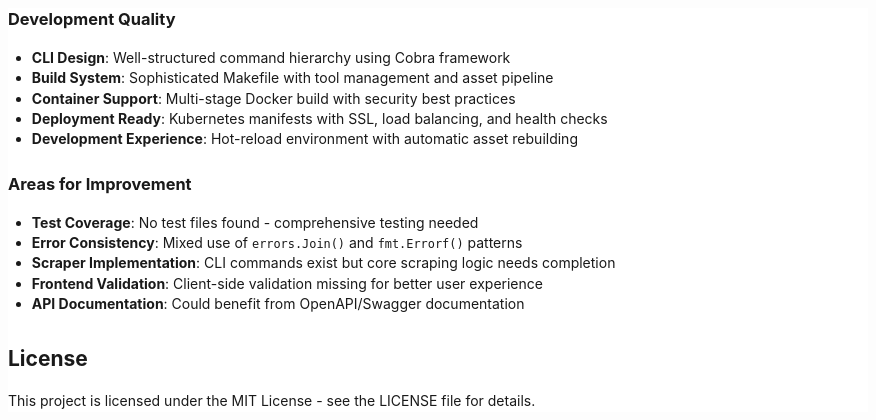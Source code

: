 ### Development Quality
- **CLI Design**: Well-structured command hierarchy using Cobra framework
- **Build System**: Sophisticated Makefile with tool management and asset pipeline
- **Container Support**: Multi-stage Docker build with security best practices
- **Deployment Ready**: Kubernetes manifests with SSL, load balancing, and health checks
- **Development Experience**: Hot-reload environment with automatic asset rebuilding

### Areas for Improvement
- **Test Coverage**: No test files found - comprehensive testing needed
- **Error Consistency**: Mixed use of `errors.Join()` and `fmt.Errorf()` patterns
- **Scraper Implementation**: CLI commands exist but core scraping logic needs completion
- **Frontend Validation**: Client-side validation missing for better user experience
- **API Documentation**: Could benefit from OpenAPI/Swagger documentation

## License

This project is licensed under the MIT License - see the LICENSE file for details.